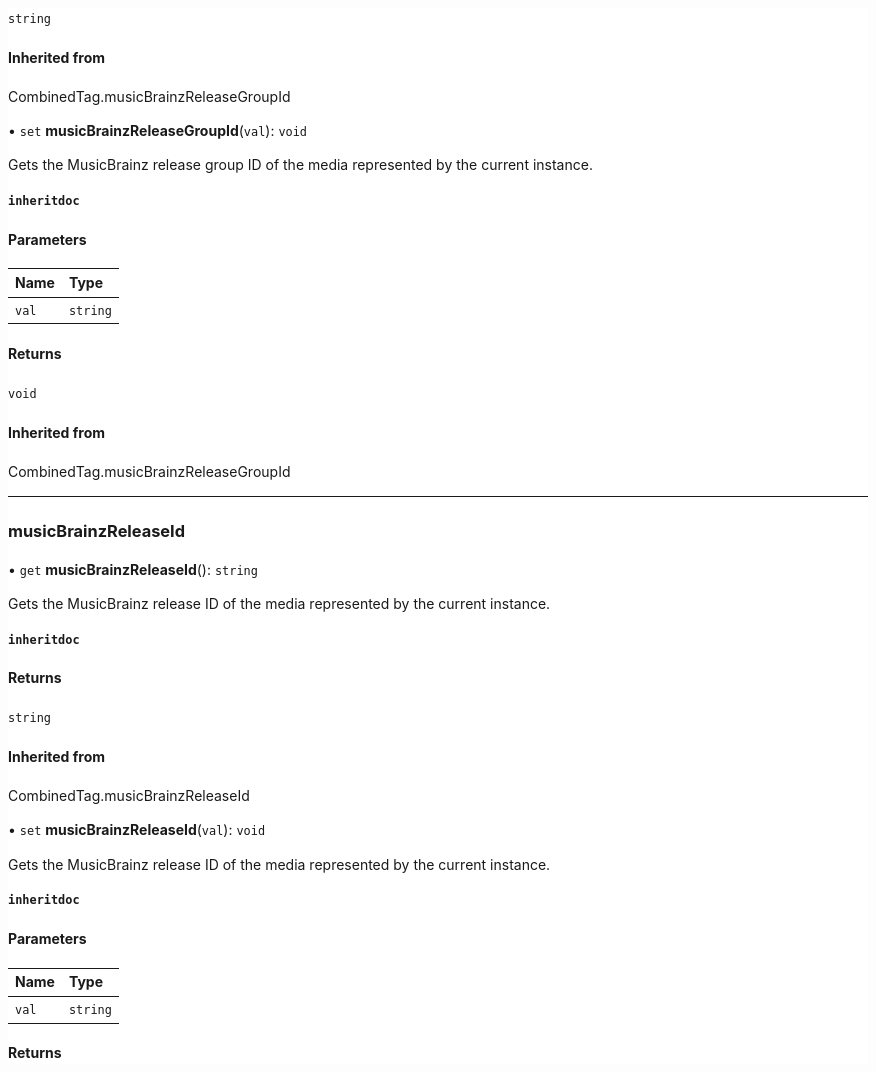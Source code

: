 `string`

#### Inherited from

CombinedTag.musicBrainzReleaseGroupId

• `set` **musicBrainzReleaseGroupId**(`val`): `void`

Gets the MusicBrainz release group ID of the media represented by the current instance.

**`inheritdoc`**

#### Parameters

| Name | Type |
| :------ | :------ |
| `val` | `string` |

#### Returns

`void`

#### Inherited from

CombinedTag.musicBrainzReleaseGroupId

___

### musicBrainzReleaseId

• `get` **musicBrainzReleaseId**(): `string`

Gets the MusicBrainz release ID of the media represented by the current instance.

**`inheritdoc`**

#### Returns

`string`

#### Inherited from

CombinedTag.musicBrainzReleaseId

• `set` **musicBrainzReleaseId**(`val`): `void`

Gets the MusicBrainz release ID of the media represented by the current instance.

**`inheritdoc`**

#### Parameters

| Name | Type |
| :------ | :------ |
| `val` | `string` |

#### Returns
